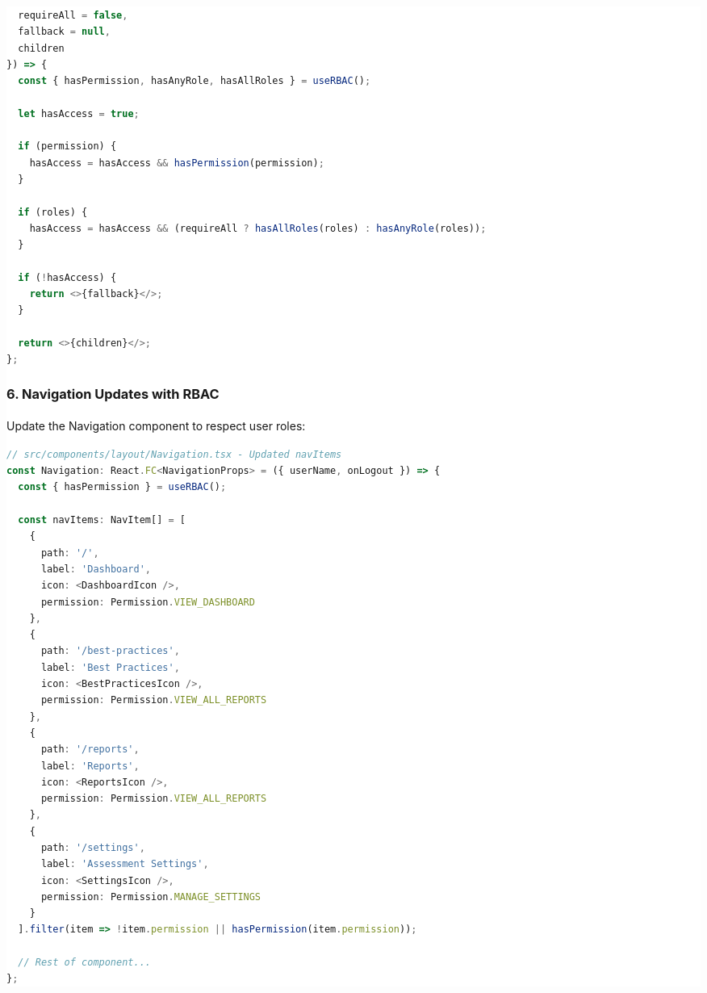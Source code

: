 ```typescript
  requireAll = false,
  fallback = null,
  children
}) => {
  const { hasPermission, hasAnyRole, hasAllRoles } = useRBAC();

  let hasAccess = true;

  if (permission) {
    hasAccess = hasAccess && hasPermission(permission);
  }

  if (roles) {
    hasAccess = hasAccess && (requireAll ? hasAllRoles(roles) : hasAnyRole(roles));
  }

  if (!hasAccess) {
    return <>{fallback}</>;
  }

  return <>{children}</>;
};
```

### 6. Navigation Updates with RBAC

Update the Navigation component to respect user roles:

```typescript
// src/components/layout/Navigation.tsx - Updated navItems
const Navigation: React.FC<NavigationProps> = ({ userName, onLogout }) => {
  const { hasPermission } = useRBAC();

  const navItems: NavItem[] = [
    {
      path: '/',
      label: 'Dashboard',
      icon: <DashboardIcon />,
      permission: Permission.VIEW_DASHBOARD
    },
    {
      path: '/best-practices',
      label: 'Best Practices',
      icon: <BestPracticesIcon />,
      permission: Permission.VIEW_ALL_REPORTS
    },
    {
      path: '/reports',
      label: 'Reports',
      icon: <ReportsIcon />,
      permission: Permission.VIEW_ALL_REPORTS
    },
    {
      path: '/settings',
      label: 'Assessment Settings',
      icon: <SettingsIcon />,
      permission: Permission.MANAGE_SETTINGS
    }
  ].filter(item => !item.permission || hasPermission(item.permission));

  // Rest of component...
};
```
